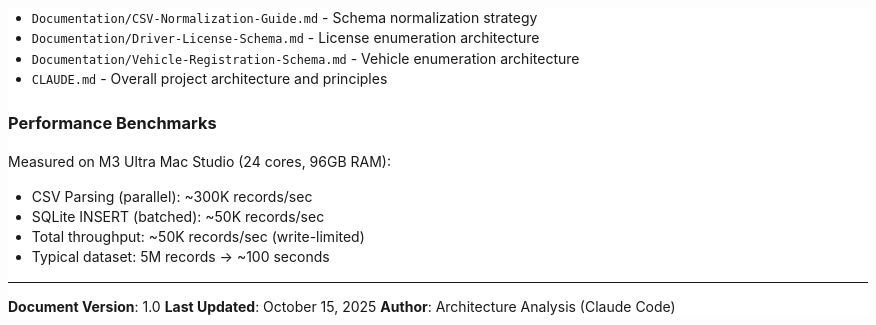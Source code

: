 - `Documentation/CSV-Normalization-Guide.md` - Schema normalization strategy
- `Documentation/Driver-License-Schema.md` - License enumeration architecture
- `Documentation/Vehicle-Registration-Schema.md` - Vehicle enumeration architecture
- `CLAUDE.md` - Overall project architecture and principles

### Performance Benchmarks

Measured on M3 Ultra Mac Studio (24 cores, 96GB RAM):
- CSV Parsing (parallel): ~300K records/sec
- SQLite INSERT (batched): ~50K records/sec
- Total throughput: ~50K records/sec (write-limited)
- Typical dataset: 5M records → ~100 seconds

---

**Document Version**: 1.0
**Last Updated**: October 15, 2025
**Author**: Architecture Analysis (Claude Code)

